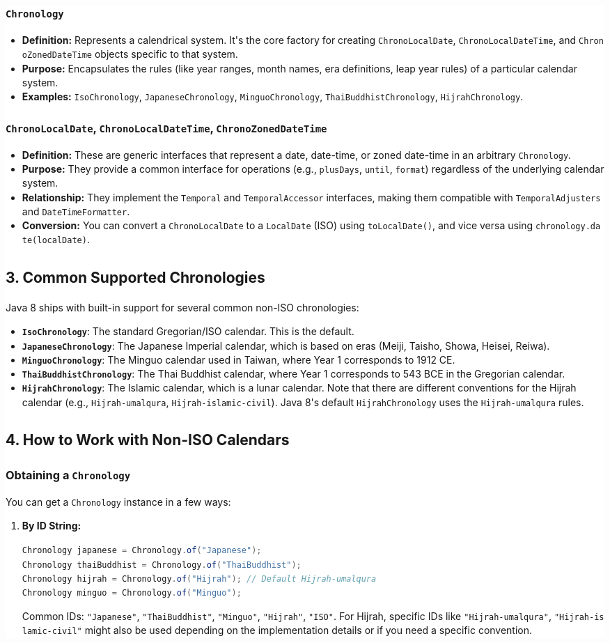 ### `Chronology`
*   **Definition:** Represents a calendrical system. It's the core factory for creating `ChronoLocalDate`, `ChronoLocalDateTime`, and `ChronoZonedDateTime` objects specific to that system.
*   **Purpose:** Encapsulates the rules (like year ranges, month names, era definitions, leap year rules) of a particular calendar system.
*   **Examples:** `IsoChronology`, `JapaneseChronology`, `MinguoChronology`, `ThaiBuddhistChronology`, `HijrahChronology`.

### `ChronoLocalDate`, `ChronoLocalDateTime`, `ChronoZonedDateTime`
*   **Definition:** These are generic interfaces that represent a date, date-time, or zoned date-time in an arbitrary `Chronology`.
*   **Purpose:** They provide a common interface for operations (e.g., `plusDays`, `until`, `format`) regardless of the underlying calendar system.
*   **Relationship:** They implement the `Temporal` and `TemporalAccessor` interfaces, making them compatible with `TemporalAdjusters` and `DateTimeFormatter`.
*   **Conversion:** You can convert a `ChronoLocalDate` to a `LocalDate` (ISO) using `toLocalDate()`, and vice versa using `chronology.date(localDate)`.

## 3. Common Supported Chronologies

Java 8 ships with built-in support for several common non-ISO chronologies:

*   **`IsoChronology`**: The standard Gregorian/ISO calendar. This is the default.
*   **`JapaneseChronology`**: The Japanese Imperial calendar, which is based on eras (Meiji, Taisho, Showa, Heisei, Reiwa).
*   **`MinguoChronology`**: The Minguo calendar used in Taiwan, where Year 1 corresponds to 1912 CE.
*   **`ThaiBuddhistChronology`**: The Thai Buddhist calendar, where Year 1 corresponds to 543 BCE in the Gregorian calendar.
*   **`HijrahChronology`**: The Islamic calendar, which is a lunar calendar. Note that there are different conventions for the Hijrah calendar (e.g., `Hijrah-umalqura`, `Hijrah-islamic-civil`). Java 8's default `HijrahChronology` uses the `Hijrah-umalqura` rules.

## 4. How to Work with Non-ISO Calendars

### Obtaining a `Chronology`

You can get a `Chronology` instance in a few ways:

1.  **By ID String:**
    ```java
    Chronology japanese = Chronology.of("Japanese");
    Chronology thaiBuddhist = Chronology.of("ThaiBuddhist");
    Chronology hijrah = Chronology.of("Hijrah"); // Default Hijrah-umalqura
    Chronology minguo = Chronology.of("Minguo");
    ```
    Common IDs: `"Japanese"`, `"ThaiBuddhist"`, `"Minguo"`, `"Hijrah"`, `"ISO"`. For Hijrah, specific IDs like `"Hijrah-umalqura"`, `"Hijrah-islamic-civil"` might also be used depending on the implementation details or if you need a specific convention.
